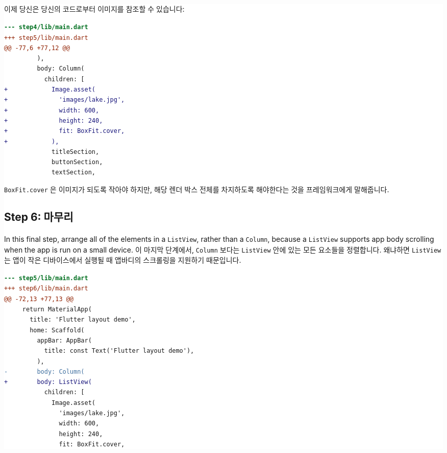 이제 당신은 당신의 코드로부터 이미지를 참조할 수 있습니다:

<?code-excerpt "{step4,step5}/lib/main.dart"?>
```diff
--- step4/lib/main.dart
+++ step5/lib/main.dart
@@ -77,6 +77,12 @@
         ),
         body: Column(
           children: [
+            Image.asset(
+              'images/lake.jpg',
+              width: 600,
+              height: 240,
+              fit: BoxFit.cover,
+            ),
             titleSection,
             buttonSection,
             textSection,
```

`BoxFit.cover` 은 이미지가 되도록 작아야 하지만, 해당 렌더 박스 전체를 차지하도록
해야한다는 것을 프레임워크에게 말해줍니다.

## Step 6: 마무리

In this final step, arrange all of the elements in a
`ListView`, rather than a `Column`, because a
`ListView` supports app body scrolling when the app is run
on a small device.
이 마지막 단계에서, `Column` 보다는 `ListView` 안에 있는 모든 요소들을 정렬합니다. 
왜냐하면 `ListView` 는 앱이 작은 디바이스에서 실행될 때 앱바디의 스크롤링을 지원하기 때문입니다.

<?code-excerpt "{step5,step6}/lib/main.dart" diff-u="6" from="return MaterialApp"?>
```diff
--- step5/lib/main.dart
+++ step6/lib/main.dart
@@ -72,13 +77,13 @@
     return MaterialApp(
       title: 'Flutter layout demo',
       home: Scaffold(
         appBar: AppBar(
           title: const Text('Flutter layout demo'),
         ),
-        body: Column(
+        body: ListView(
           children: [
             Image.asset(
               'images/lake.jpg',
               width: 600,
               height: 240,
               fit: BoxFit.cover,
```
